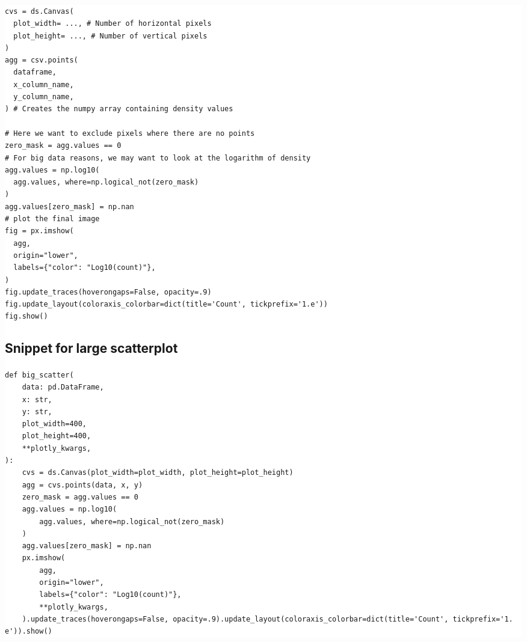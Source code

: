```
cvs = ds.Canvas(
  plot_width= ..., # Number of horizontal pixels
  plot_height= ..., # Number of vertical pixels
)
agg = csv.points(
  dataframe,
  x_column_name,
  y_column_name,
) # Creates the numpy array containing density values

# Here we want to exclude pixels where there are no points
zero_mask = agg.values == 0
# For big data reasons, we may want to look at the logarithm of density
agg.values = np.log10(
  agg.values, where=np.logical_not(zero_mask)
)
agg.values[zero_mask] = np.nan
# plot the final image
fig = px.imshow(
  agg,
  origin="lower",
  labels={"color": "Log10(count)"},
)
fig.update_traces(hoverongaps=False, opacity=.9)
fig.update_layout(coloraxis_colorbar=dict(title='Count', tickprefix='1.e'))
fig.show()
```

## Snippet for large scatterplot

```
def big_scatter(
    data: pd.DataFrame,
    x: str,
    y: str,
    plot_width=400,
    plot_height=400,
    **plotly_kwargs,
):
    cvs = ds.Canvas(plot_width=plot_width, plot_height=plot_height)
    agg = cvs.points(data, x, y)
    zero_mask = agg.values == 0
    agg.values = np.log10(
        agg.values, where=np.logical_not(zero_mask)
    )
    agg.values[zero_mask] = np.nan
    px.imshow(
        agg,
        origin="lower",
        labels={"color": "Log10(count)"},
        **plotly_kwargs,
    ).update_traces(hoverongaps=False, opacity=.9).update_layout(coloraxis_colorbar=dict(title='Count', tickprefix='1.e')).show()
```
